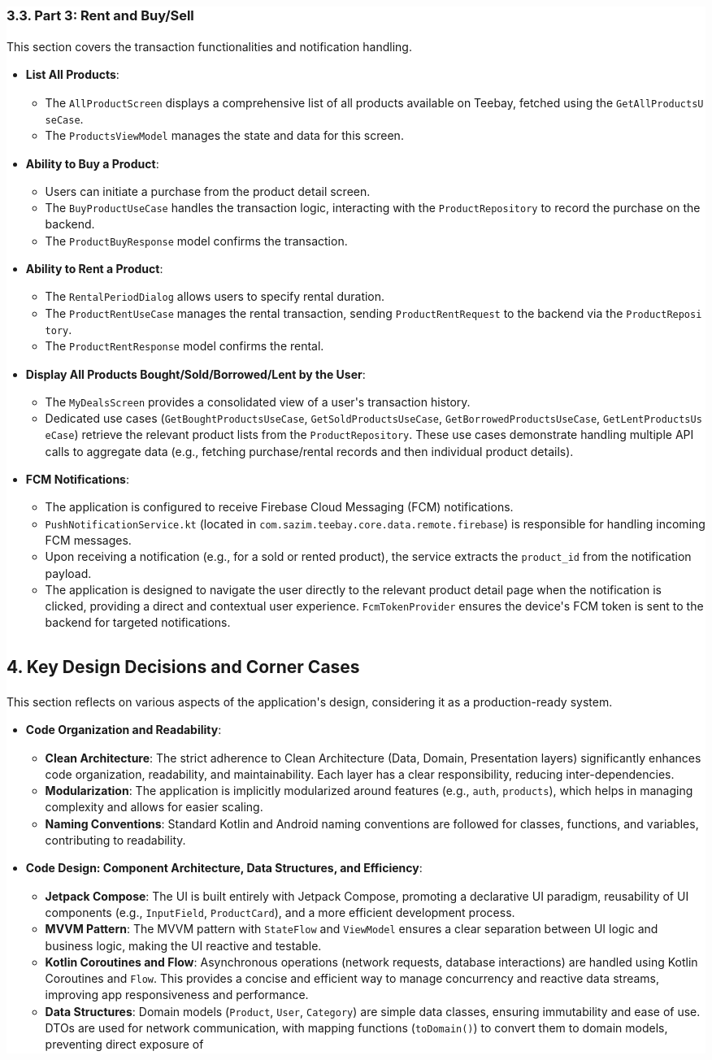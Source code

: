### 3.3. Part 3: Rent and Buy/Sell

This section covers the transaction functionalities and notification handling.

* **List All Products**:
    * The `AllProductScreen` displays a comprehensive list of all products available on Teebay,
      fetched using the `GetAllProductsUseCase`.
    * The `ProductsViewModel` manages the state and data for this screen.

* **Ability to Buy a Product**:
    * Users can initiate a purchase from the product detail screen.
    * The `BuyProductUseCase` handles the transaction logic, interacting with the
      `ProductRepository` to record the purchase on the backend.
    * The `ProductBuyResponse` model confirms the transaction.

* **Ability to Rent a Product**:
    * The `RentalPeriodDialog` allows users to specify rental duration.
    * The `ProductRentUseCase` manages the rental transaction, sending `ProductRentRequest` to the
      backend via the `ProductRepository`.
    * The `ProductRentResponse` model confirms the rental.

* **Display All Products Bought/Sold/Borrowed/Lent by the User**:
    * The `MyDealsScreen` provides a consolidated view of a user's transaction history.
    * Dedicated use cases (`GetBoughtProductsUseCase`, `GetSoldProductsUseCase`,
      `GetBorrowedProductsUseCase`, `GetLentProductsUseCase`) retrieve the relevant product lists
      from the `ProductRepository`. These use cases demonstrate handling multiple API calls to
      aggregate data (e.g., fetching purchase/rental records and then individual product details).

* **FCM Notifications**:
    * The application is configured to receive Firebase Cloud Messaging (FCM) notifications.
    * `PushNotificationService.kt` (located in `com.sazim.teebay.core.data.remote.firebase`) is
      responsible for handling incoming FCM messages.
    * Upon receiving a notification (e.g., for a sold or rented product), the service extracts the
      `product_id` from the notification payload.
    * The application is designed to navigate the user directly to the relevant product detail page
      when the notification is clicked, providing a direct and contextual user experience.
      `FcmTokenProvider` ensures the device's FCM token is sent to the backend for targeted
      notifications.

## 4. Key Design Decisions and Corner Cases

This section reflects on various aspects of the application's design, considering it as a
production-ready system.

* **Code Organization and Readability**:
    * **Clean Architecture**: The strict adherence to Clean Architecture (Data, Domain, Presentation
      layers) significantly enhances code organization, readability, and maintainability. Each layer
      has a clear responsibility, reducing inter-dependencies.
    * **Modularization**: The application is implicitly modularized around features (e.g., `auth`,
      `products`), which helps in managing complexity and allows for easier scaling.
    * **Naming Conventions**: Standard Kotlin and Android naming conventions are followed for
      classes, functions, and variables, contributing to readability.

* **Code Design: Component Architecture, Data Structures, and Efficiency**:
    * **Jetpack Compose**: The UI is built entirely with Jetpack Compose, promoting a declarative UI
      paradigm, reusability of UI components (e.g., `InputField`, `ProductCard`), and a more
      efficient development process.
    * **MVVM Pattern**: The MVVM pattern with `StateFlow` and `ViewModel` ensures a clear separation
      between UI logic and business logic, making the UI reactive and testable.
    * **Kotlin Coroutines and Flow**: Asynchronous operations (network requests, database
      interactions) are handled using Kotlin Coroutines and `Flow`. This provides a concise and
      efficient way to manage concurrency and reactive data streams, improving app responsiveness
      and performance.
    * **Data Structures**: Domain models (`Product`, `User`, `Category`) are simple data classes,
      ensuring immutability and ease of use. DTOs are used for network communication, with mapping
      functions (`toDomain()`) to convert them to domain models, preventing direct exposure of